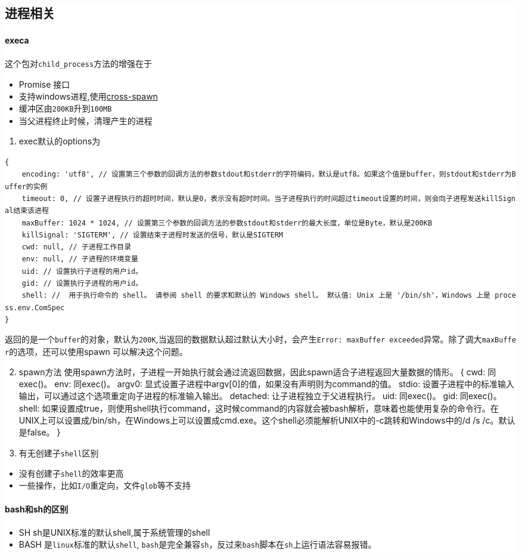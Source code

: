 
## 进程相关
#### execa
这个包对`child_process`方法的增强在于
- Promise 接口
- 支持windows进程,使用[cross-spawn](https://github.com/moxystudio/node-cross-spaw)
- 缓冲区由`200KB`升到`100MB`
- 当父进程终止时候，清理产生的进程

1. exec默认的options为
```
{
    encoding: 'utf8', // 设置第三个参数的回调方法的参数stdout和stderr的字符编码，默认是utf8。如果这个值是buffer，则stdout和stderr为Buffer的实例
    timeout: 0, // 设置子进程执行的超时时间，默认是0，表示没有超时时间。当子进程执行的时间超过timeout设置的时间，则会向子进程发送killSignal结束该进程
    maxBuffer: 1024 * 1024, // 设置第三个参数的回调方法的参数stdout和stderr的最大长度，单位是Byte，默认是200KB
    killSignal: 'SIGTERM', // 设置结束子进程时发送的信号，默认是SIGTERM
    cwd: null, // 子进程工作目录
    env: null, // 子进程的环境变量
    uid: // 设置执行子进程的用户id。
    gid: // 设置执行子进程的用户id。
    shell: //  用于执行命令的 shell。 请参阅 shell 的要求和默认的 Windows shell。 默认值: Unix 上是 '/bin/sh'，Windows 上是 process.env.ComSpec
}
```
返回的是一个`buffer`的对象，默认为`200K`,当返回的数据默认超过默认大小时，会产生`Error: maxBuffer exceeded`异常。除了调大`maxBuffer`的选项，还可以使用spawn 可以解决这个问题。

2. spawn方法
使用spawn方法时，子进程一开始执行就会通过流返回数据，因此spawn适合子进程返回大量数据的情形。
{
    cwd: 同exec()。
    env: 同exec()。
    argv0: 显式设置子进程中argv[0]的值，如果没有声明则为command的值。
    stdio: 设置子进程中的标准输入输出，可以通过这个选项重定向子进程的标准输入输出。
    detached: 让子进程独立于父进程执行。
    uid: 同exec()。
    gid: 同exec()。
    shell: 如果设置成true，则使用shell执行command，这时候command的内容就会被bash解析，意味着也能使用复杂的命令行。在UNIX上可以设置成/bin/sh，在Windows上可以设置成cmd.exe。这个shell必须能解析UNIX中的-c跳转和Windows中的/d /s /c。默认是false。
}

3. 有无创建子`shell`区别
- 没有创建子`shell`的效率更高
- 一些操作，比如`I/O`重定向，文件`glob`等不支持



#### bash和sh的区别
- SH
sh是UNIX标准的默认shell,属于系统管理的shell
- BASH
是`linux`标准的默认`shell`, `bash`是完全兼容`sh`，反过来`bash`脚本在`sh`上运行语法容易报错。
